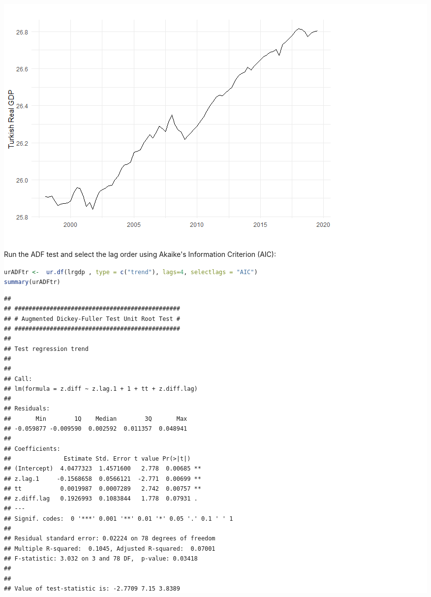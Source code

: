 ![](Lab-07-Unit-Root-Tests_files/figure-html/unnamed-chunk-17-1.png)


Run the ADF test and select the lag order using Akaike's Information Criterion (AIC):  

```r
urADFtr <-  ur.df(lrgdp , type = c("trend"), lags=4, selectlags = "AIC")
summary(urADFtr)
```

```
## 
## ############################################### 
## # Augmented Dickey-Fuller Test Unit Root Test # 
## ############################################### 
## 
## Test regression trend 
## 
## 
## Call:
## lm(formula = z.diff ~ z.lag.1 + 1 + tt + z.diff.lag)
## 
## Residuals:
##       Min        1Q    Median        3Q       Max 
## -0.059877 -0.009590  0.002592  0.011357  0.048941 
## 
## Coefficients:
##               Estimate Std. Error t value Pr(>|t|)   
## (Intercept)  4.0477323  1.4571600   2.778  0.00685 **
## z.lag.1     -0.1568658  0.0566121  -2.771  0.00699 **
## tt           0.0019987  0.0007289   2.742  0.00757 **
## z.diff.lag   0.1926993  0.1083844   1.778  0.07931 . 
## ---
## Signif. codes:  0 '***' 0.001 '**' 0.01 '*' 0.05 '.' 0.1 ' ' 1
## 
## Residual standard error: 0.02224 on 78 degrees of freedom
## Multiple R-squared:  0.1045,	Adjusted R-squared:  0.07001 
## F-statistic: 3.032 on 3 and 78 DF,  p-value: 0.03418
## 
## 
## Value of test-statistic is: -2.7709 7.15 3.8389 
```